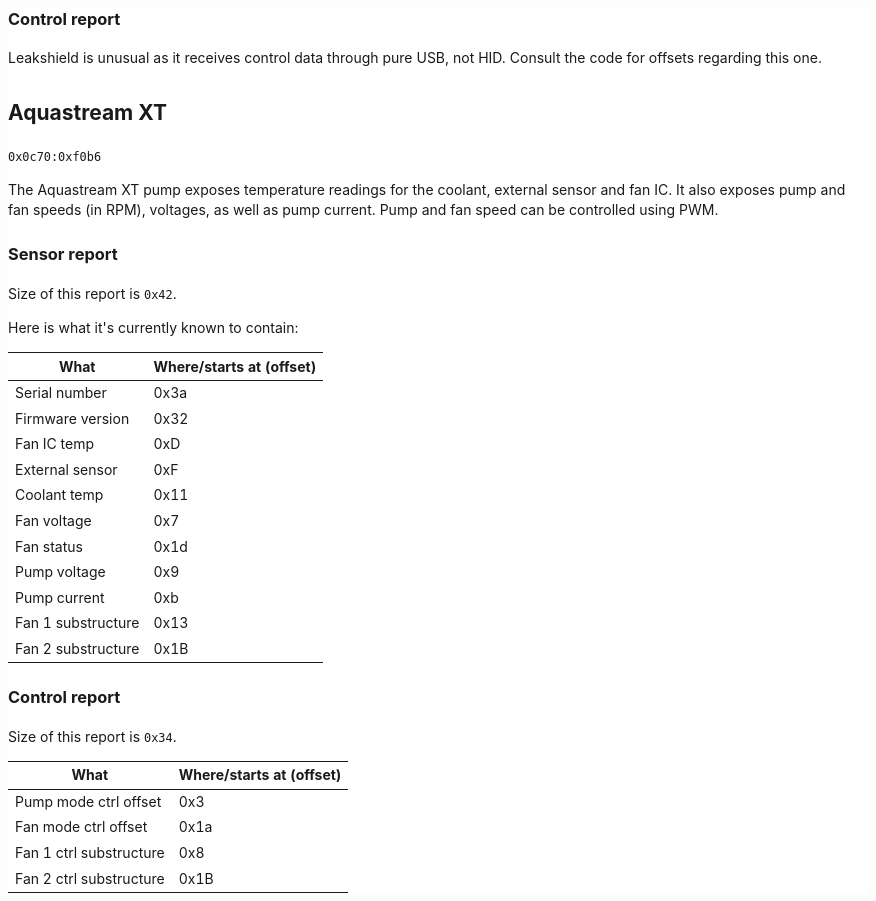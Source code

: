 ### Control report

Leakshield is unusual as it receives control data through pure USB, not HID. Consult the code for offsets regarding this one.

## Aquastream XT

`0x0c70:0xf0b6`

The Aquastream XT pump exposes temperature readings for the coolant, external sensor
and fan IC. It also exposes pump and fan speeds (in RPM), voltages, as well as pump
current. Pump and fan speed can be controlled using PWM.

### Sensor report

Size of this report is `0x42`.

Here is what it's currently known to contain:

| What               | Where/starts at (offset) |
| ------------------ | ------------------------ |
| Serial number      | 0x3a                     |
| Firmware version   | 0x32                     |
| Fan IC temp        | 0xD                      |
| External sensor    | 0xF                      |
| Coolant temp       | 0x11                     |
| Fan voltage        | 0x7                      |
| Fan status         | 0x1d                     |
| Pump voltage       | 0x9                      |
| Pump current       | 0xb                      |
| Fan 1 substructure | 0x13                     |
| Fan 2 substructure | 0x1B                     |


### Control report

Size of this report is `0x34`.

| What                    | Where/starts at (offset) |
| ----------------------- | ------------------------ |
| Pump mode ctrl offset   | 0x3                      |
| Fan mode ctrl offset    | 0x1a                     |
| Fan 1 ctrl substructure | 0x8                      |
| Fan 2 ctrl substructure | 0x1B                     |
